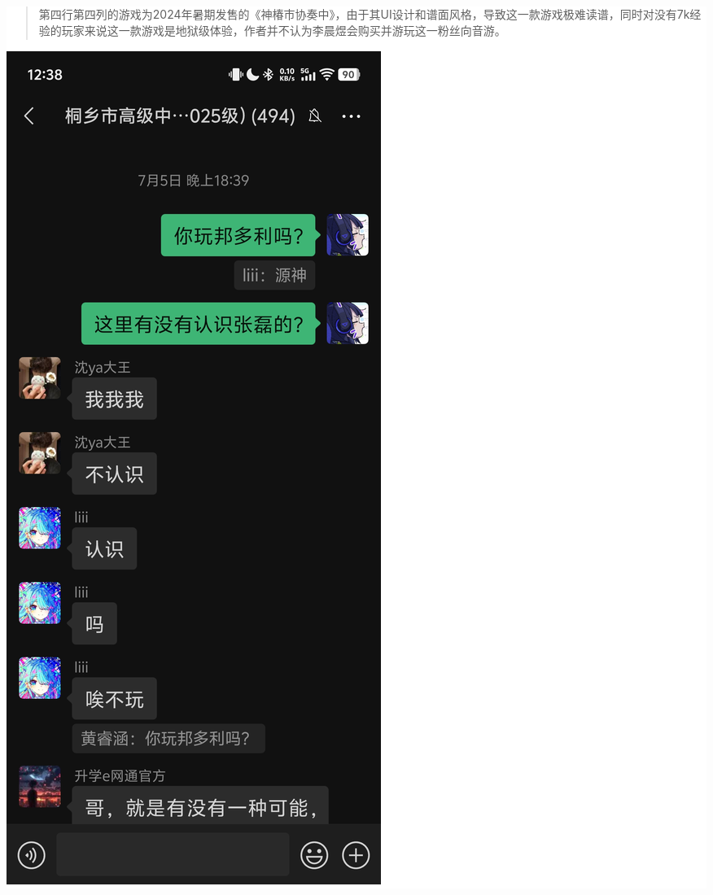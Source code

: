 > 第四行第四列的游戏为2024年暑期发售的《神椿市协奏中》，由于其UI设计和谱面风格，导致这一款游戏极难读谱，同时对没有7k经验的玩家来说这一款游戏是地狱级体验，作者并不认为李晨煜会购买并游玩这一粉丝向音游。

![桐高新生群1](/img/2025.8.9/Screenshot_20250812_123853.jpg)
